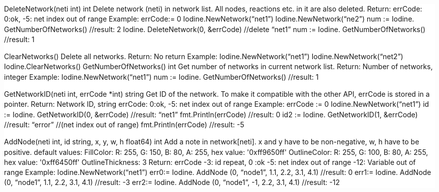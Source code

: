 DeleteNetwork(neti int) int
Delete network (neti) in network list. All nodes, reactions etc. in it are also deleted.
Return: 
errCode:  0:ok, -5: net index out of range
Example:
errCode:= 0
Iodine.NewNetwork(“net1”)
Iodine.NewNetwork(“ne2”)
num := Iodine. GetNumberOfNetworks()  //result: 2
Iodine. DeleteNetwork(0, &errCode)  //delete “net1”
num := Iodine. GetNumberOfNetworks()  //result: 1

ClearNetworks()
Delete all networks.
Return: 
No return
Example:
Iodine.NewNetwork(“net1”)
Iodine.NewNetwork(“net2”)
Iodine.ClearNetworks()
GetNumberOfNetworks() int
Get number of networks in current network list.
Return: 
Number of networks, integer
Example:
Iodine.NewNetwork(“net1”)
num := Iodine. GetNumberOfNetworks()  //result: 1

GetNetworkID(neti int, errCode *int) string
Get ID of the network. 
To make it compatible with the other API, errCode is stored in a pointer.
Return: 
Network ID, string
errCode: 0:ok, -5: net index out of range
Example:
errCode := 0
Iodine.NewNetwork(“net1”)
id := Iodine. GetNetworkID(0, &errCode)  //result: “net1”
fmt.Println(errCode)  //result: 0
id2 := Iodine. GetNetworkID(1, &errCode)  //result: “error” //(net index out of range)
fmt.Println(errCode)  //result: -5

AddNode(neti int, id string, x, y, w, h float64) int
Add a note in network[neti]. x and y have to be non-negative, w, h have to be positive.
default values: 
FillColor: 			R: 255, G: 150, B: 80, A: 255, hex value: '0xff9650ff' 
OutlineColor:     	R: 255, G: 100, B: 80, A: 255, hex value: '0xff6450ff'
OutlineThickness: 		3
Return: 
errCode -3: id repeat, 0 :ok
-5: net index out of range
-12: Variable out of range
Example:
Iodine.NewNetwork(“net1”)
err0:= Iodine. AddNode (0, “node1”, 1.1, 2.2, 3.1, 4.1) //result: 0
err1:= Iodine. AddNode (0, “node1”, 1.1, 2.2, 3.1, 4.1) //result: -3
err2:= Iodine. AddNode (0, “node1”, -1, 2.2, 3.1, 4.1) //result: -12
